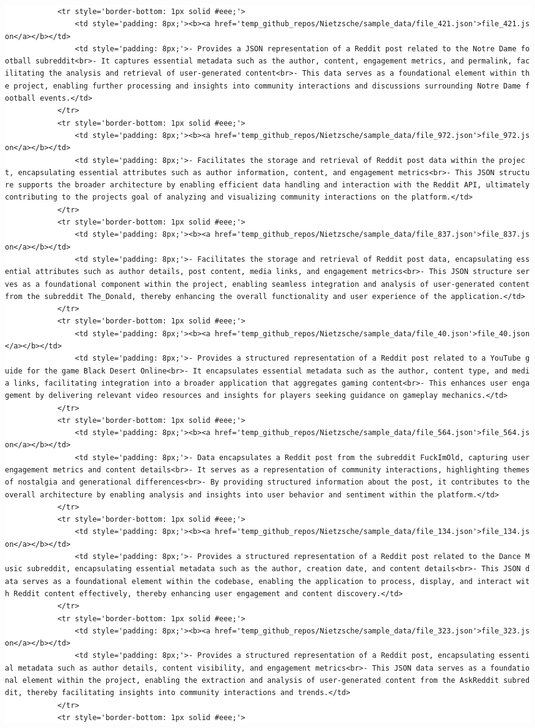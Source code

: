 				<tr style='border-bottom: 1px solid #eee;'>
					<td style='padding: 8px;'><b><a href='temp_github_repos/Nietzsche/sample_data/file_421.json'>file_421.json</a></b></td>
					<td style='padding: 8px;'>- Provides a JSON representation of a Reddit post related to the Notre Dame football subreddit<br>- It captures essential metadata such as the author, content, engagement metrics, and permalink, facilitating the analysis and retrieval of user-generated content<br>- This data serves as a foundational element within the project, enabling further processing and insights into community interactions and discussions surrounding Notre Dame football events.</td>
				</tr>
				<tr style='border-bottom: 1px solid #eee;'>
					<td style='padding: 8px;'><b><a href='temp_github_repos/Nietzsche/sample_data/file_972.json'>file_972.json</a></b></td>
					<td style='padding: 8px;'>- Facilitates the storage and retrieval of Reddit post data within the project, encapsulating essential attributes such as author information, content, and engagement metrics<br>- This JSON structure supports the broader architecture by enabling efficient data handling and interaction with the Reddit API, ultimately contributing to the projects goal of analyzing and visualizing community interactions on the platform.</td>
				</tr>
				<tr style='border-bottom: 1px solid #eee;'>
					<td style='padding: 8px;'><b><a href='temp_github_repos/Nietzsche/sample_data/file_837.json'>file_837.json</a></b></td>
					<td style='padding: 8px;'>- Facilitates the storage and retrieval of Reddit post data, encapsulating essential attributes such as author details, post content, media links, and engagement metrics<br>- This JSON structure serves as a foundational component within the project, enabling seamless integration and analysis of user-generated content from the subreddit The_Donald, thereby enhancing the overall functionality and user experience of the application.</td>
				</tr>
				<tr style='border-bottom: 1px solid #eee;'>
					<td style='padding: 8px;'><b><a href='temp_github_repos/Nietzsche/sample_data/file_40.json'>file_40.json</a></b></td>
					<td style='padding: 8px;'>- Provides a structured representation of a Reddit post related to a YouTube guide for the game Black Desert Online<br>- It encapsulates essential metadata such as the author, content type, and media links, facilitating integration into a broader application that aggregates gaming content<br>- This enhances user engagement by delivering relevant video resources and insights for players seeking guidance on gameplay mechanics.</td>
				</tr>
				<tr style='border-bottom: 1px solid #eee;'>
					<td style='padding: 8px;'><b><a href='temp_github_repos/Nietzsche/sample_data/file_564.json'>file_564.json</a></b></td>
					<td style='padding: 8px;'>- Data encapsulates a Reddit post from the subreddit FuckImOld, capturing user engagement metrics and content details<br>- It serves as a representation of community interactions, highlighting themes of nostalgia and generational differences<br>- By providing structured information about the post, it contributes to the overall architecture by enabling analysis and insights into user behavior and sentiment within the platform.</td>
				</tr>
				<tr style='border-bottom: 1px solid #eee;'>
					<td style='padding: 8px;'><b><a href='temp_github_repos/Nietzsche/sample_data/file_134.json'>file_134.json</a></b></td>
					<td style='padding: 8px;'>- Provides a structured representation of a Reddit post related to the Dance Music subreddit, encapsulating essential metadata such as the author, creation date, and content details<br>- This JSON data serves as a foundational element within the codebase, enabling the application to process, display, and interact with Reddit content effectively, thereby enhancing user engagement and content discovery.</td>
				</tr>
				<tr style='border-bottom: 1px solid #eee;'>
					<td style='padding: 8px;'><b><a href='temp_github_repos/Nietzsche/sample_data/file_323.json'>file_323.json</a></b></td>
					<td style='padding: 8px;'>- Provides a structured representation of a Reddit post, encapsulating essential metadata such as author details, content visibility, and engagement metrics<br>- This JSON data serves as a foundational element within the project, enabling the extraction and analysis of user-generated content from the AskReddit subreddit, thereby facilitating insights into community interactions and trends.</td>
				</tr>
				<tr style='border-bottom: 1px solid #eee;'>